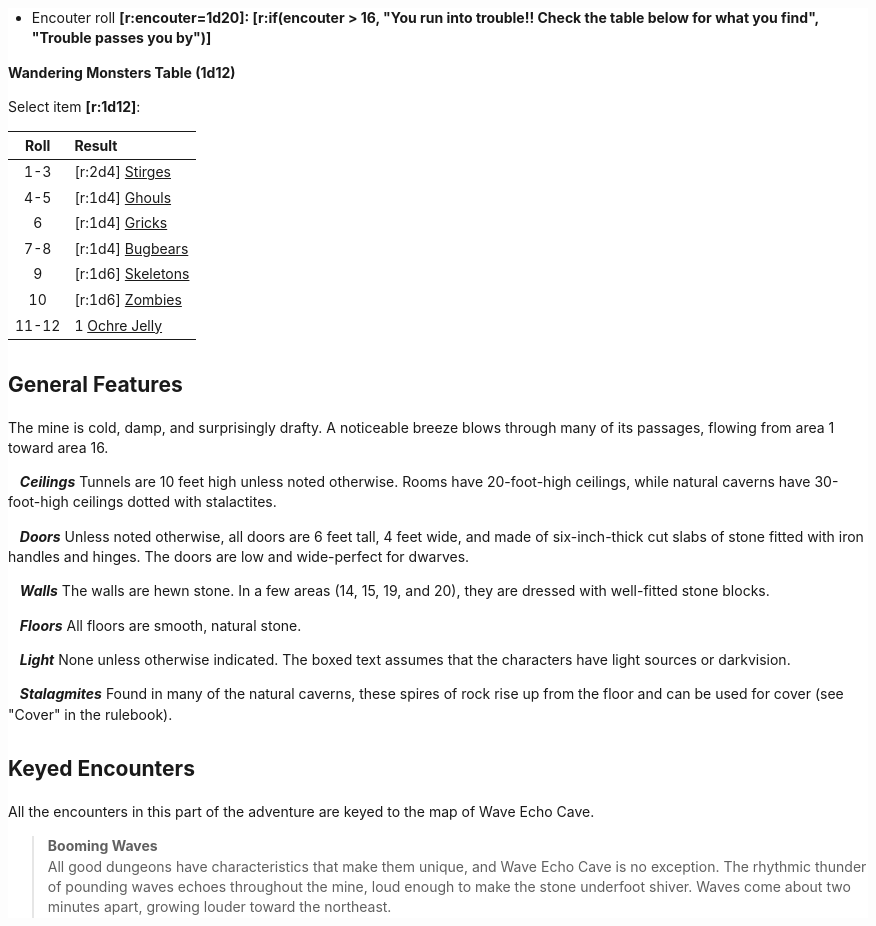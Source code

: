 - Encouter roll **[r:encouter=1d20]: [r:if(encouter > 16, "You run into trouble!! Check the table below for what you find", "Trouble passes you by")]**

**Wandering Monsters Table (1d12)**

Select item **[r:1d12]**:

| Roll      | Result                     |
| :-------: | :------------------------- |
| 1-3       | [r:2d4] [Stirges](npc "stirge")   |
| 4-5       | [r:1d4] [Ghouls](npc "ghoul")     |
| 6         | [r:1d4] [Gricks](npc "grick")     |
| 7-8       | [r:1d4] [Bugbears](npc "bugbear") |
| 9         | [r:1d6] [Skeletons](npc "skeleton") |
| 10        | [r:1d6] [Zombies](npc "zombie")   |
| 11-12     | 1 [Ochre Jelly](npc "ochre jelly")   |


## General Features
The mine is cold, damp, and surprisingly drafty. A noticeable breeze blows through many of its passages, flowing from area 1 toward area 16.

&nbsp;&nbsp;&nbsp;***Ceilings***
Tunnels are 10 feet high unless noted otherwise. Rooms have 20-foot-high ceilings, while natural caverns have 30-foot-high ceilings dotted with stalactites.

&nbsp;&nbsp;&nbsp;***Doors***
Unless noted otherwise, all doors are 6 feet tall, 4 feet wide, and made of six-inch-thick cut slabs of stone fitted with iron handles and hinges. The doors are low and wide-perfect for dwarves.

&nbsp;&nbsp;&nbsp;***Walls***
The walls are hewn stone. In a few areas (14, 15, 19, and 20), they are dressed with well-fitted stone blocks.

&nbsp;&nbsp;&nbsp;***Floors***
All floors are smooth, natural stone.

&nbsp;&nbsp;&nbsp;***Light***
None unless otherwise indicated. The boxed text assumes that the characters have light sources or darkvision.

&nbsp;&nbsp;&nbsp;***Stalagmites***
Found in many of the natural caverns, these spires of rock rise up from the floor and can be used for cover (see "Cover" in the rulebook).

## Keyed Encounters
All the encounters in this part of the adventure are keyed to the map of Wave Echo Cave.

>**Booming Waves**<br>
> All good dungeons have characteristics that make them unique, and Wave Echo Cave is no exception. The rhythmic thunder of pounding waves echoes throughout the mine, loud enough to make the stone underfoot shiver. Waves come about two minutes apart, growing louder toward the northeast.

